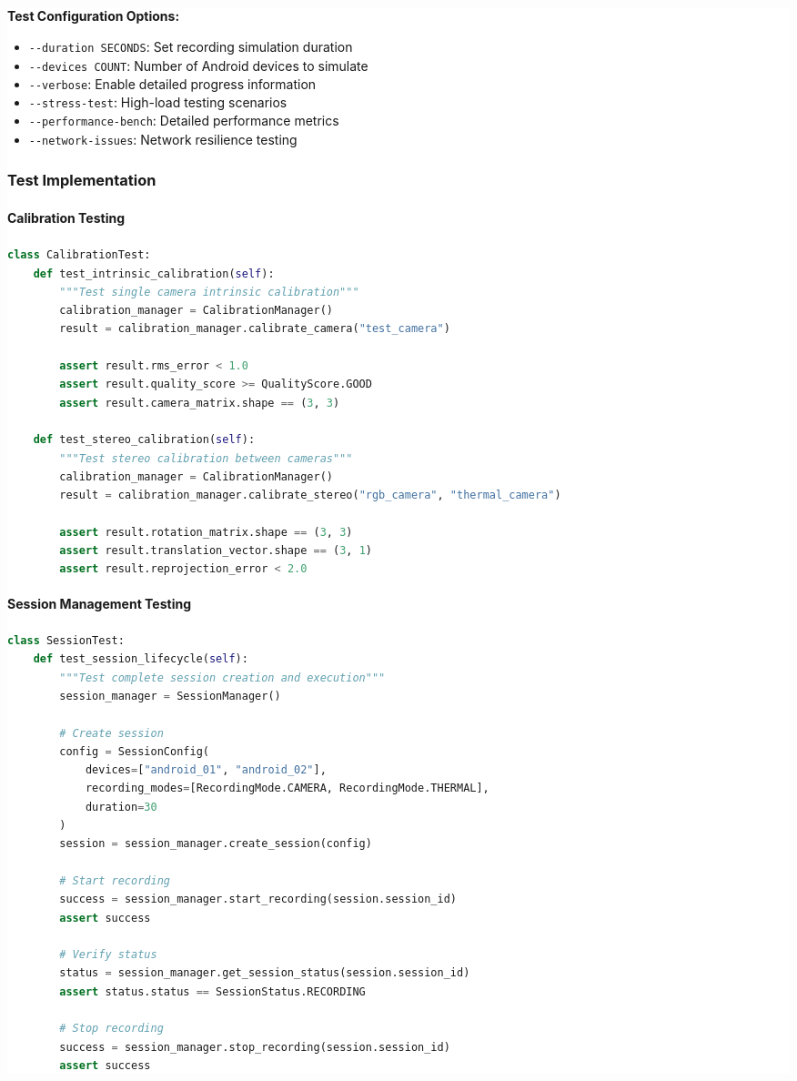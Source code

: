 **Test Configuration Options:**

- `--duration SECONDS`: Set recording simulation duration
- `--devices COUNT`: Number of Android devices to simulate
- `--verbose`: Enable detailed progress information
- `--stress-test`: High-load testing scenarios
- `--performance-bench`: Detailed performance metrics
- `--network-issues`: Network resilience testing

### Test Implementation

#### Calibration Testing

```python
class CalibrationTest:
    def test_intrinsic_calibration(self):
        """Test single camera intrinsic calibration"""
        calibration_manager = CalibrationManager()
        result = calibration_manager.calibrate_camera("test_camera")
        
        assert result.rms_error < 1.0
        assert result.quality_score >= QualityScore.GOOD
        assert result.camera_matrix.shape == (3, 3)
    
    def test_stereo_calibration(self):
        """Test stereo calibration between cameras"""
        calibration_manager = CalibrationManager()
        result = calibration_manager.calibrate_stereo("rgb_camera", "thermal_camera")
        
        assert result.rotation_matrix.shape == (3, 3)
        assert result.translation_vector.shape == (3, 1)
        assert result.reprojection_error < 2.0
```

#### Session Management Testing

```python
class SessionTest:
    def test_session_lifecycle(self):
        """Test complete session creation and execution"""
        session_manager = SessionManager()
        
        # Create session
        config = SessionConfig(
            devices=["android_01", "android_02"],
            recording_modes=[RecordingMode.CAMERA, RecordingMode.THERMAL],
            duration=30
        )
        session = session_manager.create_session(config)
        
        # Start recording
        success = session_manager.start_recording(session.session_id)
        assert success
        
        # Verify status
        status = session_manager.get_session_status(session.session_id)
        assert status.status == SessionStatus.RECORDING
        
        # Stop recording
        success = session_manager.stop_recording(session.session_id)
        assert success
```
